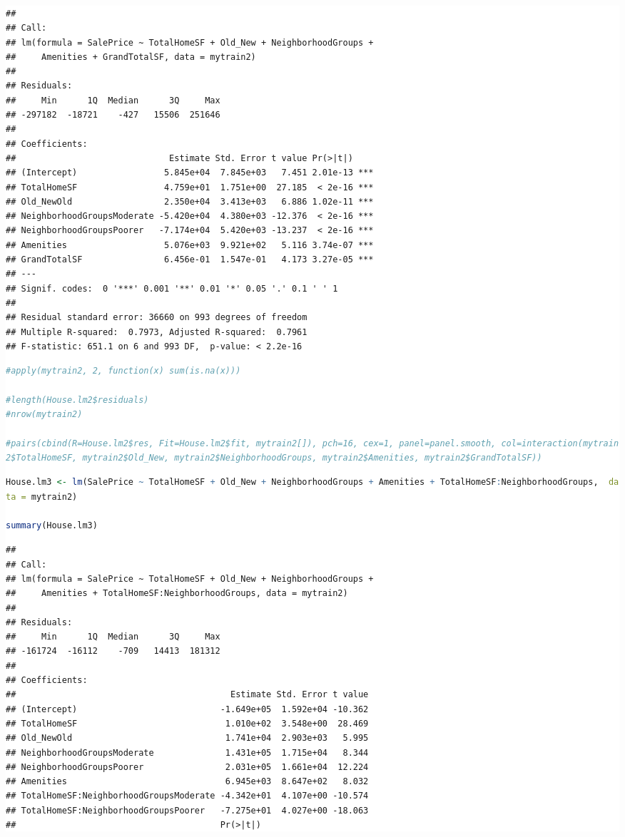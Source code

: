 ```
## 
## Call:
## lm(formula = SalePrice ~ TotalHomeSF + Old_New + NeighborhoodGroups + 
##     Amenities + GrandTotalSF, data = mytrain2)
## 
## Residuals:
##     Min      1Q  Median      3Q     Max 
## -297182  -18721    -427   15506  251646 
## 
## Coefficients:
##                              Estimate Std. Error t value Pr(>|t|)    
## (Intercept)                 5.845e+04  7.845e+03   7.451 2.01e-13 ***
## TotalHomeSF                 4.759e+01  1.751e+00  27.185  < 2e-16 ***
## Old_NewOld                  2.350e+04  3.413e+03   6.886 1.02e-11 ***
## NeighborhoodGroupsModerate -5.420e+04  4.380e+03 -12.376  < 2e-16 ***
## NeighborhoodGroupsPoorer   -7.174e+04  5.420e+03 -13.237  < 2e-16 ***
## Amenities                   5.076e+03  9.921e+02   5.116 3.74e-07 ***
## GrandTotalSF                6.456e-01  1.547e-01   4.173 3.27e-05 ***
## ---
## Signif. codes:  0 '***' 0.001 '**' 0.01 '*' 0.05 '.' 0.1 ' ' 1
## 
## Residual standard error: 36660 on 993 degrees of freedom
## Multiple R-squared:  0.7973,	Adjusted R-squared:  0.7961 
## F-statistic: 651.1 on 6 and 993 DF,  p-value: < 2.2e-16
```

```r
#apply(mytrain2, 2, function(x) sum(is.na(x)))

#length(House.lm2$residuals)
#nrow(mytrain2)

#pairs(cbind(R=House.lm2$res, Fit=House.lm2$fit, mytrain2[]), pch=16, cex=1, panel=panel.smooth, col=interaction(mytrain2$TotalHomeSF, mytrain2$Old_New, mytrain2$NeighborhoodGroups, mytrain2$Amenities, mytrain2$GrandTotalSF))
```


```r
House.lm3 <- lm(SalePrice ~ TotalHomeSF + Old_New + NeighborhoodGroups + Amenities + TotalHomeSF:NeighborhoodGroups,  data = mytrain2)

summary(House.lm3)
```

```
## 
## Call:
## lm(formula = SalePrice ~ TotalHomeSF + Old_New + NeighborhoodGroups + 
##     Amenities + TotalHomeSF:NeighborhoodGroups, data = mytrain2)
## 
## Residuals:
##     Min      1Q  Median      3Q     Max 
## -161724  -16112    -709   14413  181312 
## 
## Coefficients:
##                                          Estimate Std. Error t value
## (Intercept)                            -1.649e+05  1.592e+04 -10.362
## TotalHomeSF                             1.010e+02  3.548e+00  28.469
## Old_NewOld                              1.741e+04  2.903e+03   5.995
## NeighborhoodGroupsModerate              1.431e+05  1.715e+04   8.344
## NeighborhoodGroupsPoorer                2.031e+05  1.661e+04  12.224
## Amenities                               6.945e+03  8.647e+02   8.032
## TotalHomeSF:NeighborhoodGroupsModerate -4.342e+01  4.107e+00 -10.574
## TotalHomeSF:NeighborhoodGroupsPoorer   -7.275e+01  4.027e+00 -18.063
##                                        Pr(>|t|)    
```